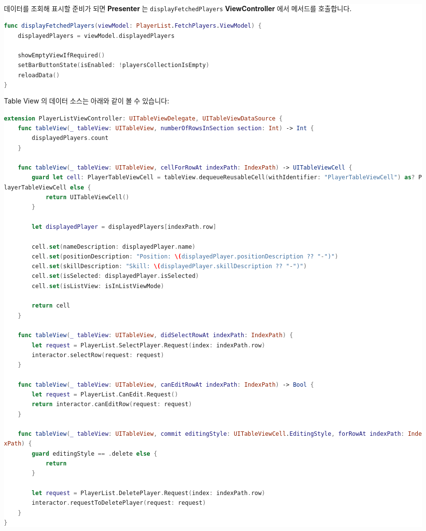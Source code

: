데이터를 조회해 표시할 준비가 되면 **Presenter** 는 `displayFetchedPlayers` **ViewController** 에서 메서드를 호출합니다.

```swift
func displayFetchedPlayers(viewModel: PlayerList.FetchPlayers.ViewModel) {
    displayedPlayers = viewModel.displayedPlayers
    
    showEmptyViewIfRequired()
    setBarButtonState(isEnabled: !playersCollectionIsEmpty)
    reloadData()
}
```

Table View 의 데이터 소스는 아래와 같이 볼 수 있습니다:

```swift
extension PlayerListViewController: UITableViewDelegate, UITableViewDataSource {
    func tableView(_ tableView: UITableView, numberOfRowsInSection section: Int) -> Int {
        displayedPlayers.count
    }
    
    func tableView(_ tableView: UITableView, cellForRowAt indexPath: IndexPath) -> UITableViewCell {
        guard let cell: PlayerTableViewCell = tableView.dequeueReusableCell(withIdentifier: "PlayerTableViewCell") as? PlayerTableViewCell else {
            return UITableViewCell()
        }
        
        let displayedPlayer = displayedPlayers[indexPath.row]
        
        cell.set(nameDescription: displayedPlayer.name)
        cell.set(positionDescription: "Position: \(displayedPlayer.positionDescription ?? "-")")
        cell.set(skillDescription: "Skill: \(displayedPlayer.skillDescription ?? "-")")
        cell.set(isSelected: displayedPlayer.isSelected)
        cell.set(isListView: isInListViewMode)
        
        return cell
    }
    
    func tableView(_ tableView: UITableView, didSelectRowAt indexPath: IndexPath) {
        let request = PlayerList.SelectPlayer.Request(index: indexPath.row)
        interactor.selectRow(request: request)
    }
    
    func tableView(_ tableView: UITableView, canEditRowAt indexPath: IndexPath) -> Bool {
        let request = PlayerList.CanEdit.Request()
        return interactor.canEditRow(request: request)
    }
    
    func tableView(_ tableView: UITableView, commit editingStyle: UITableViewCell.EditingStyle, forRowAt indexPath: IndexPath) {
        guard editingStyle == .delete else {
            return
        }
        
        let request = PlayerList.DeletePlayer.Request(index: indexPath.row)
        interactor.requestToDeletePlayer(request: request)
    }
}
```

